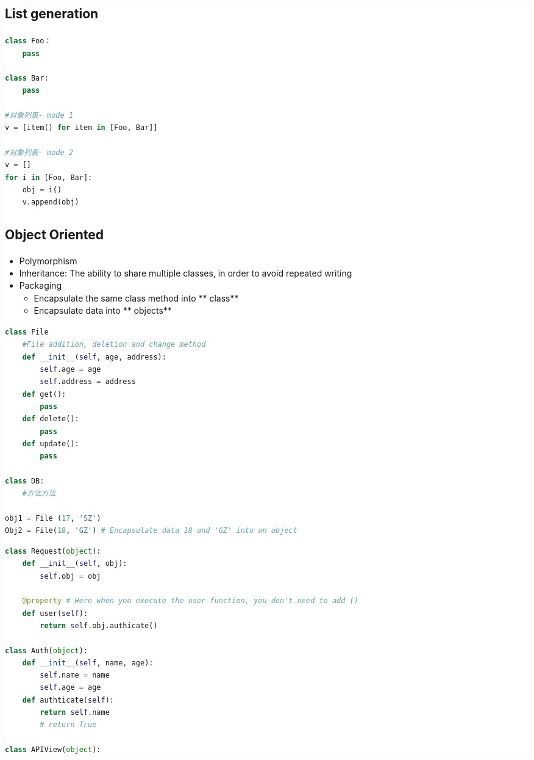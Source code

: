 ## List generation

```python
class Foo：
    pass

class Bar:
    pass

#对象列表- mode 1
v = [item() for item in [Foo, Bar]]

#对象列表- mode 2
v = []
for i in [Foo, Bar]:
    obj = i()
    v.append(obj)
```

## Object Oriented

- Polymorphism
- Inheritance: The ability to share multiple classes, in order to avoid repeated writing
- Packaging
  - Encapsulate the same class method into ** class**
  - Encapsulate data into ** objects**

```python
class File
    #File addition, deletion and change method
    def __init__(self, age, address):
        self.age = age
        self.address = address
    def get():
        pass
    def delete():
        pass
    def update():
        pass

class DB:
    #方法方法

obj1 = File (17, 'SZ')
Obj2 = File(18, 'GZ') # Encapsulate data 18 and 'GZ' into an object
```

```python
class Request(object):
    def __init__(self, obj):
        self.obj = obj

    @property # Here when you execute the user function, you don't need to add ()
    def user(self):
        return self.obj.authicate()

class Auth(object):
    def __init__(self, name, age):
        self.name = name
        self.age = age
    def authticate(self):
        return self.name
        # return True

class APIView(object):
```
